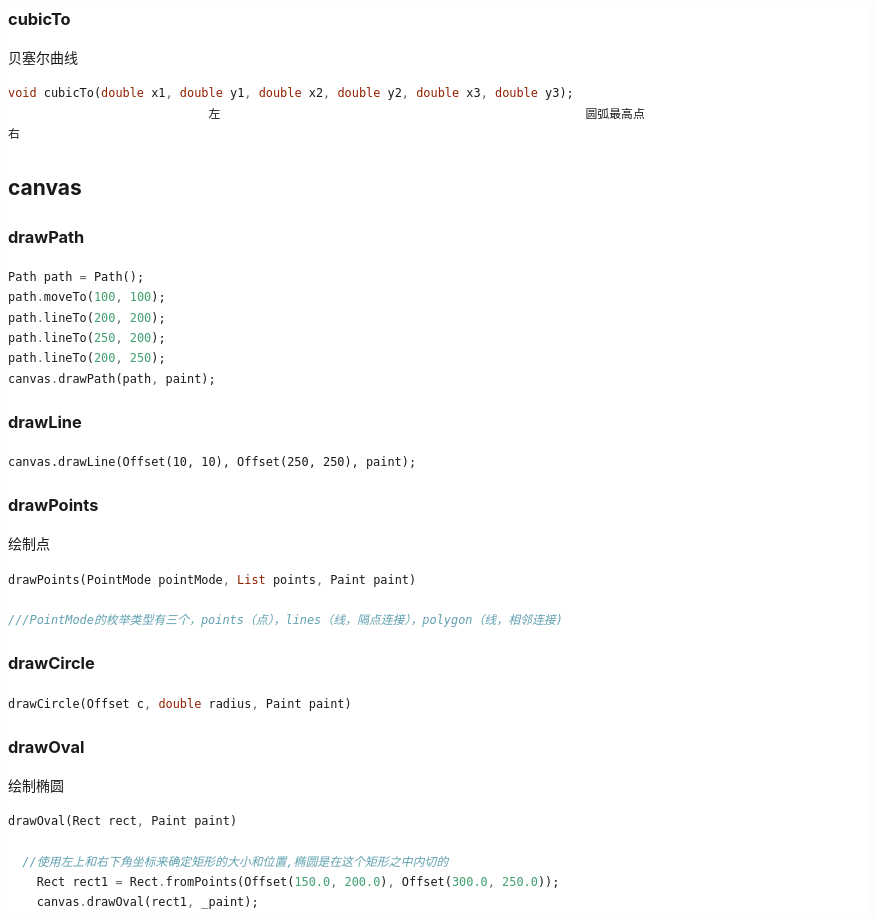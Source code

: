 ### cubicTo

贝塞尔曲线

```dart
void cubicTo(double x1, double y1, double x2, double y2, double x3, double y3);
							左													圆弧最高点										右

```



## canvas

### drawPath

```dart
Path path = Path();
path.moveTo(100, 100);
path.lineTo(200, 200);
path.lineTo(250, 200);
path.lineTo(200, 250);
canvas.drawPath(path, paint);
```



### drawLine

```
canvas.drawLine(Offset(10, 10), Offset(250, 250), paint);

```

### drawPoints

绘制点

```dart
drawPoints(PointMode pointMode, List points, Paint paint)

///PointMode的枚举类型有三个，points（点），lines（线，隔点连接），polygon（线，相邻连接)
```

### drawCircle

```dart
drawCircle(Offset c, double radius, Paint paint)
```

### drawOval

绘制椭圆

```dart
drawOval(Rect rect, Paint paint)
  
  //使用左上和右下角坐标来确定矩形的大小和位置,椭圆是在这个矩形之中内切的
    Rect rect1 = Rect.fromPoints(Offset(150.0, 200.0), Offset(300.0, 250.0));
    canvas.drawOval(rect1, _paint);

```
